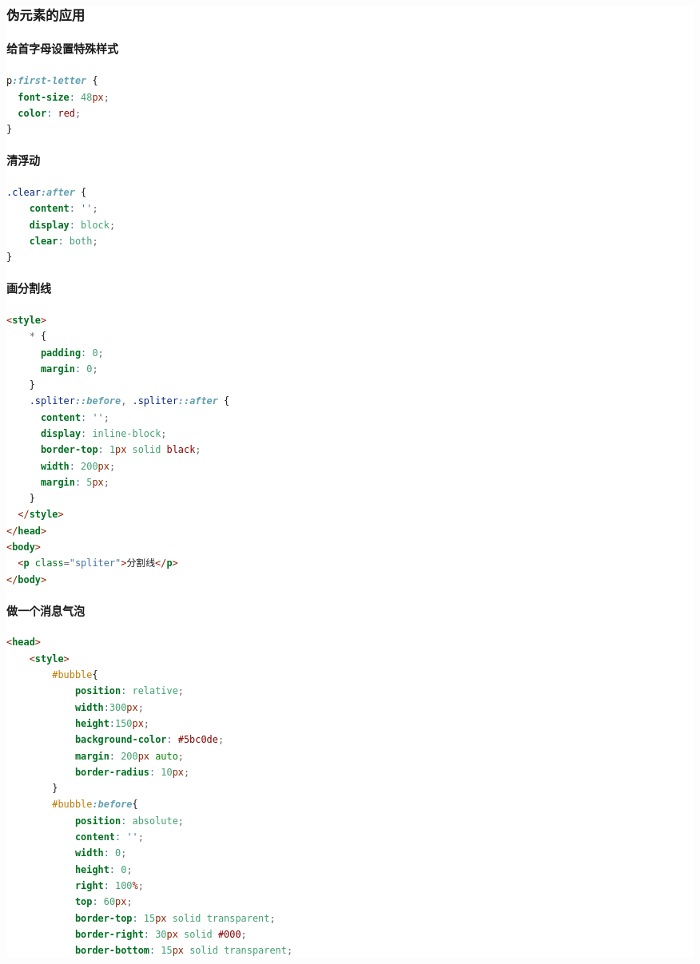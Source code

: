 ### 伪元素的应用

#### 给首字母设置特殊样式

```css
p:first-letter {
  font-size: 48px;
  color: red;
}
```

#### 清浮动

```css
.clear:after {
    content: '';
    display: block;
    clear: both;
}
```

#### 画分割线

```html
<style>
    * {
      padding: 0;
      margin: 0;
    }
    .spliter::before, .spliter::after {
      content: '';
      display: inline-block;
      border-top: 1px solid black;
      width: 200px;
      margin: 5px;
    }
  </style>
</head>
<body>
  <p class="spliter">分割线</p>
</body>
```

#### 做一个消息气泡

```html
<head>
    <style>
        #bubble{
            position: relative;
            width:300px;
            height:150px;
            background-color: #5bc0de;
            margin: 200px auto;
            border-radius: 10px;
        }
        #bubble:before{
            position: absolute;
            content: '';
            width: 0;
            height: 0;
            right: 100%;
            top: 60px;
            border-top: 15px solid transparent;
            border-right: 30px solid #000;
            border-bottom: 15px solid transparent;
```